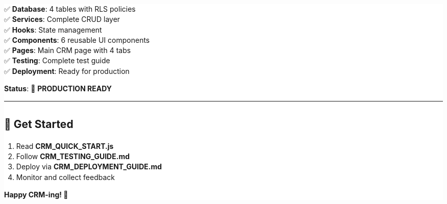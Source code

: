 ✅ **Database**: 4 tables with RLS policies  
✅ **Services**: Complete CRUD layer  
✅ **Hooks**: State management  
✅ **Components**: 6 reusable UI components  
✅ **Pages**: Main CRM page with 4 tabs  
✅ **Testing**: Complete test guide  
✅ **Deployment**: Ready for production  

**Status**: 🚀 **PRODUCTION READY**

---

## 🚀 Get Started

1. Read **CRM_QUICK_START.js**
2. Follow **CRM_TESTING_GUIDE.md**
3. Deploy via **CRM_DEPLOYMENT_GUIDE.md**
4. Monitor and collect feedback

**Happy CRM-ing! 🎉**
